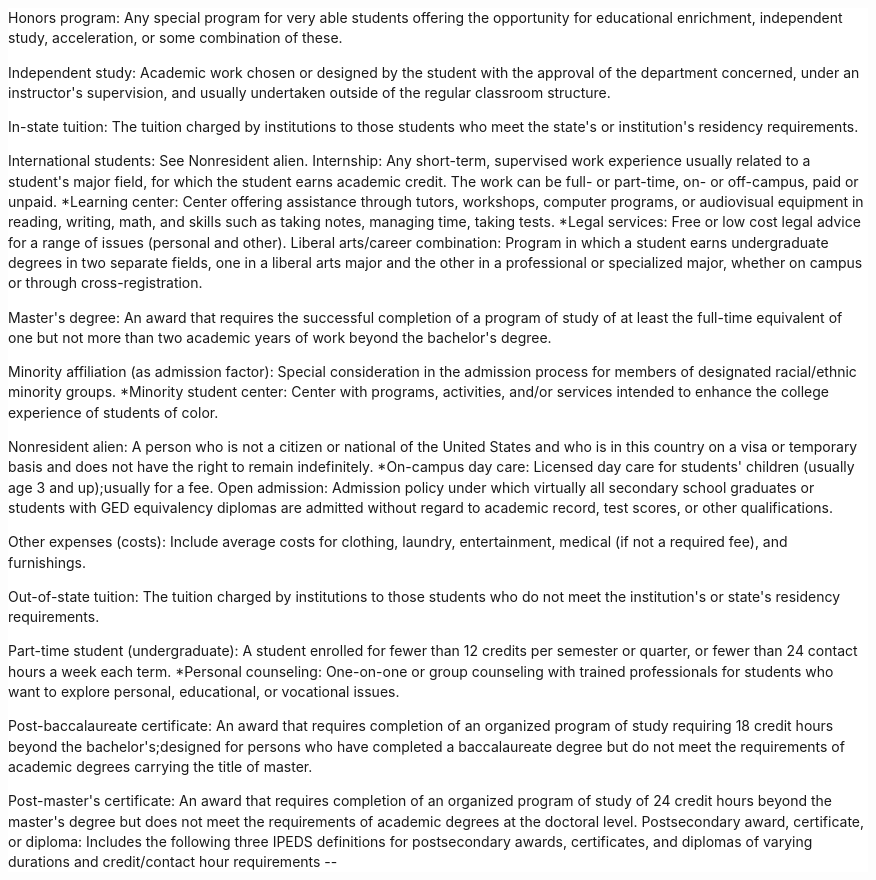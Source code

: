 Honors program: Any special program for very able students offering the opportunity for educational enrichment, independent study, acceleration, or some combination of these.

Independent study: Academic work chosen or designed by the student with the approval of the department concerned, under an instructor's supervision, and usually undertaken outside of the regular classroom structure.

In-state tuition: The tuition charged by institutions to those students who meet the state's or institution's residency requirements.

International students: See Nonresident alien.
Internship: Any short-term, supervised work experience usually related to a student's major field, for which the student earns academic credit. The work can be full- or part-time, on- or off-campus, paid or unpaid.
*Learning center: Center offering assistance through tutors, workshops, computer programs, or audiovisual equipment in reading, writing, math, and skills such as taking notes, managing time, taking tests.
*Legal services: Free or low cost legal advice for a range of issues (personal and other).
Liberal arts/career combination: Program in which a student earns undergraduate degrees in two separate fields, one in a liberal arts major and the other in a professional or specialized major, whether on campus or through cross-registration.

Master's degree: An award that requires the successful completion of a program of study of at least the full-time equivalent of one but not more than two academic years of work beyond the bachelor's degree.

Minority affiliation (as admission factor): Special consideration in the admission process for members of designated racial/ethnic minority groups.
*Minority student center: Center with programs, activities, and/or services intended to enhance the college experience of students of color.

Nonresident alien: A person who is not a citizen or national of the United States and who is in this country on a visa or temporary basis and does not have the right to remain indefinitely.
*On-campus day care: Licensed day care for students' children (usually age 3 and up);usually for a fee.
Open admission: Admission policy under which virtually all secondary school graduates or students with GED equivalency diplomas are admitted without regard to academic record, test scores, or other qualifications.

Other expenses (costs): Include average costs for clothing, laundry, entertainment, medical (if not a required fee), and furnishings.

Out-of-state tuition: The tuition charged by institutions to those students who do not meet the institution's or state's residency requirements.

Part-time student (undergraduate): A student enrolled for fewer than 12 credits per semester or quarter, or fewer than 24 contact hours a week each term.
*Personal counseling: One-on-one or group counseling with trained professionals for students who want to explore personal, educational, or vocational issues.

Post-baccalaureate certificate: An award that requires completion of an organized program of study requiring 18 credit hours beyond the bachelor's;designed for persons who have completed a baccalaureate degree but do not meet the requirements of academic degrees carrying the title of master.

Post-master's certificate: An award that requires completion of an organized program of study of 24 credit hours beyond the master's degree but does not meet the requirements of academic degrees at the doctoral level.
Postsecondary award, certificate, or diploma: Includes the following three IPEDS definitions for postsecondary awards, certificates, and diplomas of varying durations and credit/contact hour requirements --
